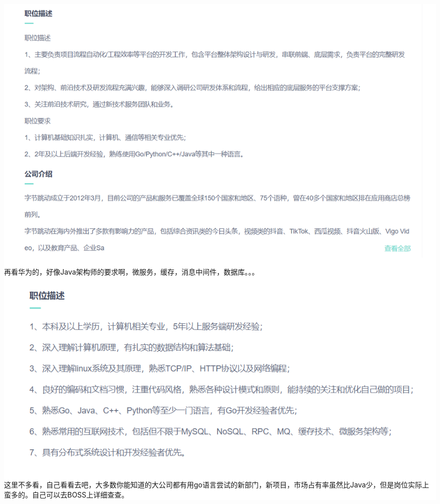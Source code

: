 ![zijietiaodong](.\zijietiaodong.jpg)

再看华为的，好像Java架构师的要求啊，微服务，缓存，消息中间件，数据库。。。

![huawei](.\huawei.jpg)

这里不多看，自己看看去吧，大多数你能知道的大公司都有用go语言尝试的新部门，新项目，市场占有率虽然比Java少，但是岗位实际上蛮多的。自己可以去BOSS上详细查查。
